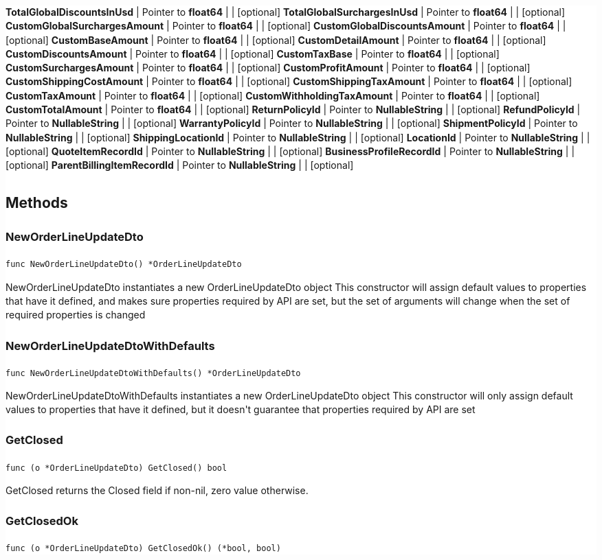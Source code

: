 **TotalGlobalDiscountsInUsd** | Pointer to **float64** |  | [optional] 
**TotalGlobalSurchargesInUsd** | Pointer to **float64** |  | [optional] 
**CustomGlobalSurchargesAmount** | Pointer to **float64** |  | [optional] 
**CustomGlobalDiscountsAmount** | Pointer to **float64** |  | [optional] 
**CustomBaseAmount** | Pointer to **float64** |  | [optional] 
**CustomDetailAmount** | Pointer to **float64** |  | [optional] 
**CustomDiscountsAmount** | Pointer to **float64** |  | [optional] 
**CustomTaxBase** | Pointer to **float64** |  | [optional] 
**CustomSurchargesAmount** | Pointer to **float64** |  | [optional] 
**CustomProfitAmount** | Pointer to **float64** |  | [optional] 
**CustomShippingCostAmount** | Pointer to **float64** |  | [optional] 
**CustomShippingTaxAmount** | Pointer to **float64** |  | [optional] 
**CustomTaxAmount** | Pointer to **float64** |  | [optional] 
**CustomWithholdingTaxAmount** | Pointer to **float64** |  | [optional] 
**CustomTotalAmount** | Pointer to **float64** |  | [optional] 
**ReturnPolicyId** | Pointer to **NullableString** |  | [optional] 
**RefundPolicyId** | Pointer to **NullableString** |  | [optional] 
**WarrantyPolicyId** | Pointer to **NullableString** |  | [optional] 
**ShipmentPolicyId** | Pointer to **NullableString** |  | [optional] 
**ShippingLocationId** | Pointer to **NullableString** |  | [optional] 
**LocationId** | Pointer to **NullableString** |  | [optional] 
**QuoteItemRecordId** | Pointer to **NullableString** |  | [optional] 
**BusinessProfileRecordId** | Pointer to **NullableString** |  | [optional] 
**ParentBillingItemRecordId** | Pointer to **NullableString** |  | [optional] 

## Methods

### NewOrderLineUpdateDto

`func NewOrderLineUpdateDto() *OrderLineUpdateDto`

NewOrderLineUpdateDto instantiates a new OrderLineUpdateDto object
This constructor will assign default values to properties that have it defined,
and makes sure properties required by API are set, but the set of arguments
will change when the set of required properties is changed

### NewOrderLineUpdateDtoWithDefaults

`func NewOrderLineUpdateDtoWithDefaults() *OrderLineUpdateDto`

NewOrderLineUpdateDtoWithDefaults instantiates a new OrderLineUpdateDto object
This constructor will only assign default values to properties that have it defined,
but it doesn't guarantee that properties required by API are set

### GetClosed

`func (o *OrderLineUpdateDto) GetClosed() bool`

GetClosed returns the Closed field if non-nil, zero value otherwise.

### GetClosedOk

`func (o *OrderLineUpdateDto) GetClosedOk() (*bool, bool)`
